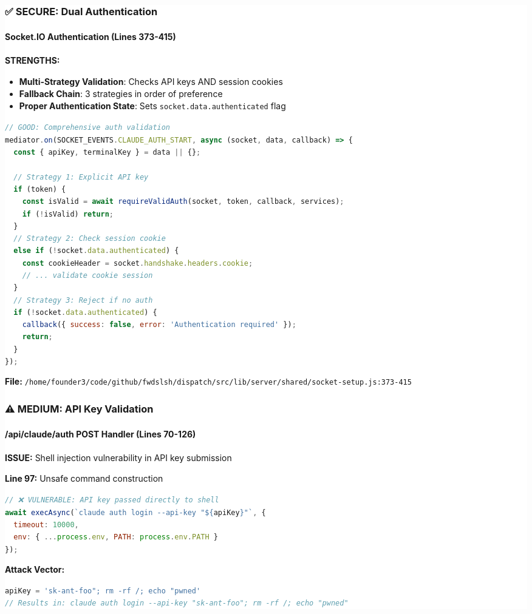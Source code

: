 ### ✅ **SECURE: Dual Authentication**

#### Socket.IO Authentication (Lines 373-415)

**STRENGTHS:**
- **Multi-Strategy Validation**: Checks API keys AND session cookies
- **Fallback Chain**: 3 strategies in order of preference
- **Proper Authentication State**: Sets `socket.data.authenticated` flag

```javascript
// GOOD: Comprehensive auth validation
mediator.on(SOCKET_EVENTS.CLAUDE_AUTH_START, async (socket, data, callback) => {
  const { apiKey, terminalKey } = data || {};

  // Strategy 1: Explicit API key
  if (token) {
    const isValid = await requireValidAuth(socket, token, callback, services);
    if (!isValid) return;
  }
  // Strategy 2: Check session cookie
  else if (!socket.data.authenticated) {
    const cookieHeader = socket.handshake.headers.cookie;
    // ... validate cookie session
  }
  // Strategy 3: Reject if no auth
  if (!socket.data.authenticated) {
    callback({ success: false, error: 'Authentication required' });
    return;
  }
});
```

**File:** `/home/founder3/code/github/fwdslsh/dispatch/src/lib/server/shared/socket-setup.js:373-415`

### ⚠️ **MEDIUM: API Key Validation**

#### /api/claude/auth POST Handler (Lines 70-126)

**ISSUE:** Shell injection vulnerability in API key submission

**Line 97:** Unsafe command construction
```javascript
// ❌ VULNERABLE: API key passed directly to shell
await execAsync(`claude auth login --api-key "${apiKey}"`, {
  timeout: 10000,
  env: { ...process.env, PATH: process.env.PATH }
});
```

**Attack Vector:**
```javascript
apiKey = 'sk-ant-foo"; rm -rf /; echo "pwned'
// Results in: claude auth login --api-key "sk-ant-foo"; rm -rf /; echo "pwned"
```
